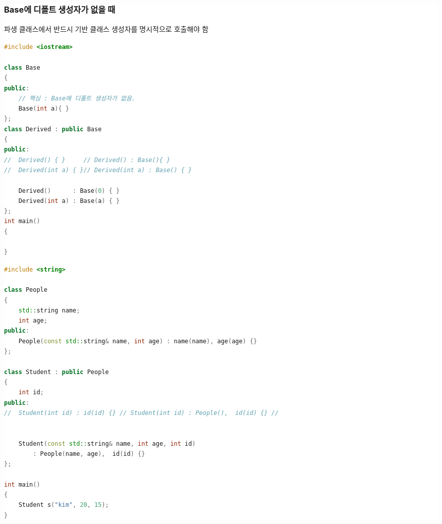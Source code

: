 ### Base에 디폴트 생성자가 없을 때
파생 클래스에서 반드시 기반 클래스 생성자를 명시적으로 호출해야 함

```cpp
#include <iostream>

class Base
{
public:
	// 핵심 : Base에 디폴트 생성자가 없음.
	Base(int a){ }
};
class Derived : public Base
{
public:		
//	Derived() { }     // Derived() : Base(){ }
//	Derived(int a) { }// Derived(int a) : Base() { }

	Derived()      : Base(0) { }
	Derived(int a) : Base(a) { }
};
int main()
{

}
```


```cpp
#include <string>

class People
{
	std::string name;
	int age;
public:
	People(const std::string& name, int age) : name(name), age(age) {}
};

class Student : public People
{
	int id;
public:
//	Student(int id) : id(id) {} // Student(int id) : People(),  id(id) {} //


	Student(const std::string& name, int age, int id) 
		: People(name, age),  id(id) {}
};

int main()
{
	Student s("kim", 20, 15);
}
```
